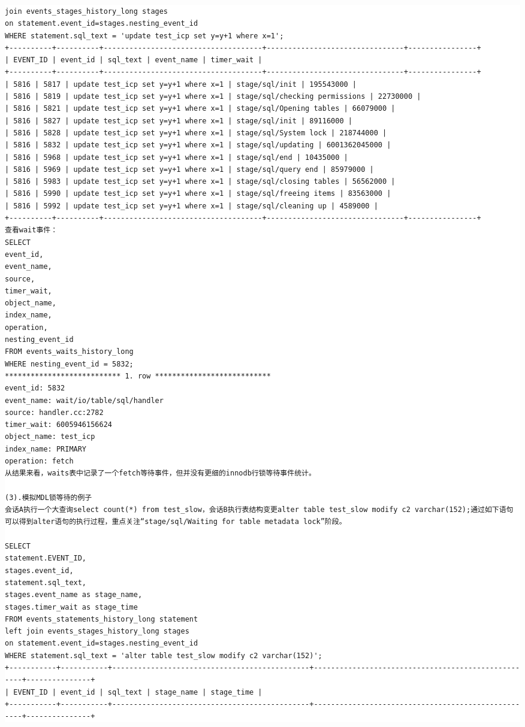 ```
join events_stages_history_long stages 
on statement.event_id=stages.nesting_event_id 
WHERE statement.sql_text = 'update test_icp set y=y+1 where x=1';
+----------+----------+-------------------------------------+--------------------------------+----------------+
| EVENT_ID | event_id | sql_text | event_name | timer_wait |
+----------+----------+-------------------------------------+--------------------------------+----------------+
| 5816 | 5817 | update test_icp set y=y+1 where x=1 | stage/sql/init | 195543000 |
| 5816 | 5819 | update test_icp set y=y+1 where x=1 | stage/sql/checking permissions | 22730000 |
| 5816 | 5821 | update test_icp set y=y+1 where x=1 | stage/sql/Opening tables | 66079000 |
| 5816 | 5827 | update test_icp set y=y+1 where x=1 | stage/sql/init | 89116000 |
| 5816 | 5828 | update test_icp set y=y+1 where x=1 | stage/sql/System lock | 218744000 |
| 5816 | 5832 | update test_icp set y=y+1 where x=1 | stage/sql/updating | 6001362045000 |
| 5816 | 5968 | update test_icp set y=y+1 where x=1 | stage/sql/end | 10435000 |
| 5816 | 5969 | update test_icp set y=y+1 where x=1 | stage/sql/query end | 85979000 |
| 5816 | 5983 | update test_icp set y=y+1 where x=1 | stage/sql/closing tables | 56562000 |
| 5816 | 5990 | update test_icp set y=y+1 where x=1 | stage/sql/freeing items | 83563000 |
| 5816 | 5992 | update test_icp set y=y+1 where x=1 | stage/sql/cleaning up | 4589000 |
+----------+----------+-------------------------------------+--------------------------------+----------------+
查看wait事件：
SELECT
event_id,
event_name,
source,
timer_wait,
object_name,
index_name,
operation,
nesting_event_id
FROM events_waits_history_long
WHERE nesting_event_id = 5832;
*************************** 1. row ***************************
event_id: 5832
event_name: wait/io/table/sql/handler
source: handler.cc:2782
timer_wait: 6005946156624
object_name: test_icp
index_name: PRIMARY
operation: fetch
从结果来看，waits表中记录了一个fetch等待事件，但并没有更细的innodb行锁等待事件统计。

(3).模拟MDL锁等待的例子
会话A执行一个大查询select count(*) from test_slow，会话B执行表结构变更alter table test_slow modify c2 varchar(152);通过如下语句可以得到alter语句的执行过程，重点关注“stage/sql/Waiting for table metadata lock”阶段。

SELECT
statement.EVENT_ID,
stages.event_id,
statement.sql_text,
stages.event_name as stage_name,
stages.timer_wait as stage_time
FROM events_statements_history_long statement 
left join events_stages_history_long stages 
on statement.event_id=stages.nesting_event_id
WHERE statement.sql_text = 'alter table test_slow modify c2 varchar(152)';
+-----------+-----------+----------------------------------------------+----------------------------------------------------+---------------+
| EVENT_ID | event_id | sql_text | stage_name | stage_time |
+-----------+-----------+----------------------------------------------+----------------------------------------------------+---------------+
```
